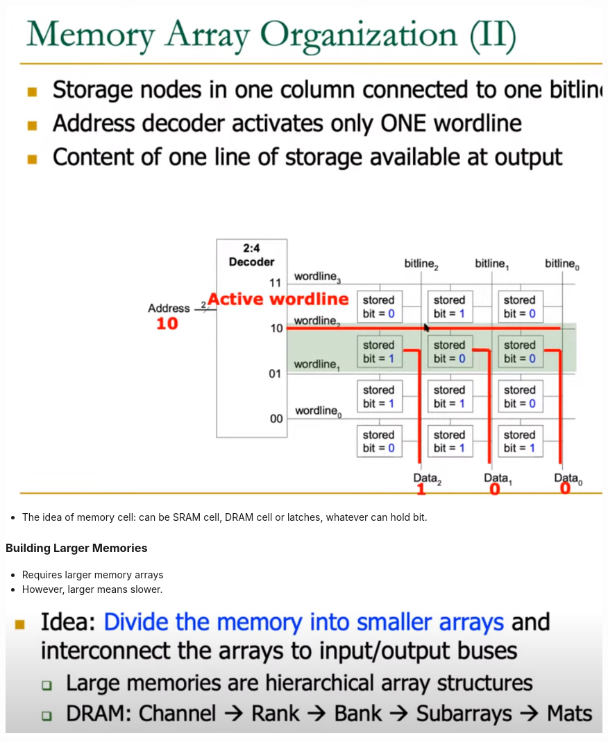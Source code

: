 <img src="images3/cell.png">

- The idea of memory cell: can be SRAM cell, DRAM cell or latches, whatever can hold bit.

### Building Larger Memories

- Requires larger memory arrays
- However, larger means slower.

<img src="images3/idea.png">
